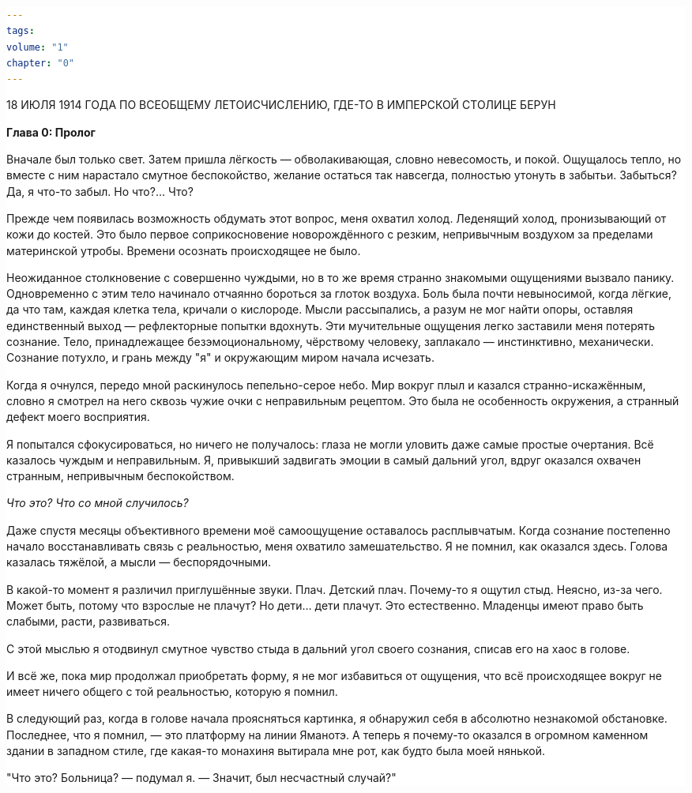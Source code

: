 ```yaml
---
tags: 
volume: "1"
chapter: "0"
---
```

18 ИЮЛЯ 1914 ГОДА ПО ВСЕОБЩЕМУ ЛЕТОИСЧИСЛЕНИЮ, ГДЕ-ТО В ИМПЕРСКОЙ СТОЛИЦЕ БЕРУН

**Глава 0: Пролог**

Вначале был только свет. Затем пришла лёгкость — обволакивающая, словно невесомость, и покой. Ощущалось тепло, но вместе с ним нарастало смутное беспокойство, желание остаться так навсегда, полностью утонуть в забытьи. Забыться? Да, я что-то забыл. Но что?… Что?

Прежде чем появилась возможность обдумать этот вопрос, меня охватил холод. Леденящий холод, пронизывающий от кожи до костей. Это было первое соприкосновение новорождённого с резким, непривычным воздухом за пределами материнской утробы. Времени осознать происходящее не было.

Неожиданное столкновение с совершенно чуждыми, но в то же время странно знакомыми ощущениями вызвало панику. Одновременно с этим тело начинало отчаянно бороться за глоток воздуха. Боль была почти невыносимой, когда лёгкие, да что там, каждая клетка тела, кричали о кислороде. Мысли рассыпались, а разум не мог найти опоры, оставляя единственный выход — рефлекторные попытки вдохнуть.
Эти мучительные ощущения легко заставили меня потерять сознание. Тело, принадлежащее безэмоциональному, чёрствому человеку, заплакало — инстинктивно, механически. Сознание потухло, и грань между "я" и окружающим миром начала исчезать.

Когда я очнулся, передо мной раскинулось пепельно-серое небо. Мир вокруг плыл и казался странно-искажённым, словно я смотрел на него сквозь чужие очки с неправильным рецептом. Это была не особенность окружения, а странный дефект моего восприятия.

Я попытался сфокусироваться, но ничего не получалось: глаза не могли уловить даже самые простые очертания. Всё казалось чуждым и неправильным. Я, привыкший задвигать эмоции в самый дальний угол, вдруг оказался охвачен странным, непривычным беспокойством.

*Что это? Что со мной случилось?*

Даже спустя месяцы объективного времени моё самоощущение оставалось расплывчатым. Когда сознание постепенно начало восстанавливать связь с реальностью, меня охватило замешательство. Я не помнил, как оказался здесь. Голова казалась тяжёлой, а мысли — беспорядочными.

В какой-то момент я различил приглушённые звуки. Плач. Детский плач. Почему-то я ощутил стыд. Неясно, из-за чего. Может быть, потому что взрослые не плачут? Но дети… дети плачут. Это естественно. Младенцы имеют право быть слабыми, расти, развиваться.

С этой мыслью я отодвинул смутное чувство стыда в дальний угол своего сознания, списав его на хаос в голове.

И всё же, пока мир продолжал приобретать форму, я не мог избавиться от ощущения, что всё происходящее вокруг не имеет ничего общего с той реальностью, которую я помнил.

В следующий раз, когда в голове начала проясняться картинка, я обнаружил себя в абсолютно незнакомой обстановке. Последнее, что я помнил, — это платформу на линии Яманотэ. А теперь я почему-то оказался в огромном каменном здании в западном стиле, где какая-то монахиня вытирала мне рот, как будто была моей нянькой.

"Что это? Больница? — подумал я. — Значит, был несчастный случай?"
